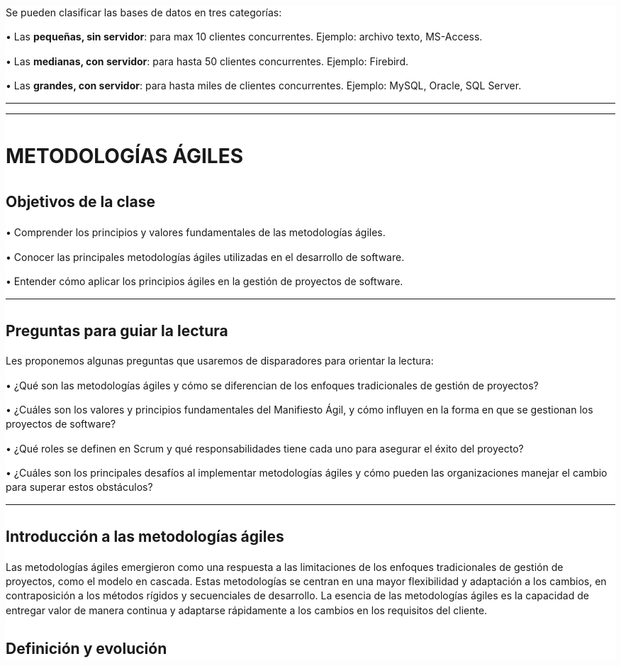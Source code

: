
Se pueden clasificar las bases de datos en tres categorías:

•  Las **pequeñas, sin servidor**: para max 10 clientes concurrentes. Ejemplo: archivo texto, MS-Access.

•  Las **medianas, con servidor**: para hasta 50 clientes concurrentes. Ejemplo: Firebird.

•  Las **grandes, con servidor**: para hasta miles de clientes concurrentes. Ejemplo: MySQL, Oracle, SQL Server.

---
---

# METODOLOGÍAS ÁGILES


## Objetivos de la clase
   
• Comprender los principios y valores fundamentales de las metodologías ágiles.

• Conocer las principales metodologías ágiles utilizadas en el desarrollo de software.

    
• Entender cómo aplicar los principios ágiles en la gestión de proyectos de software.

---

## Preguntas para guiar la lectura

Les proponemos algunas preguntas que usaremos de disparadores para orientar la lectura:

• ¿Qué son las metodologías ágiles y cómo se diferencian de los enfoques tradicionales de gestión de proyectos?

• ¿Cuáles son los valores y principios fundamentales del Manifiesto Ágil, y cómo influyen en la forma en que se gestionan los proyectos de software?

• ¿Qué roles se definen en Scrum y qué responsabilidades tiene cada uno para asegurar el éxito del proyecto?

• ¿Cuáles son los principales desafíos al implementar metodologías ágiles y cómo pueden las organizaciones manejar el cambio para superar estos obstáculos?

---

## Introducción a las metodologías ágiles

Las metodologías ágiles emergieron como una respuesta a las limitaciones de los enfoques tradicionales de gestión de proyectos, como el modelo en cascada. Estas metodologías se centran en una mayor flexibilidad y adaptación a los cambios, en contraposición a los métodos rígidos y secuenciales de desarrollo. La esencia de las metodologías ágiles es la capacidad de entregar valor de manera continua y adaptarse rápidamente a los cambios en los requisitos del cliente.

## Definición y evolución
